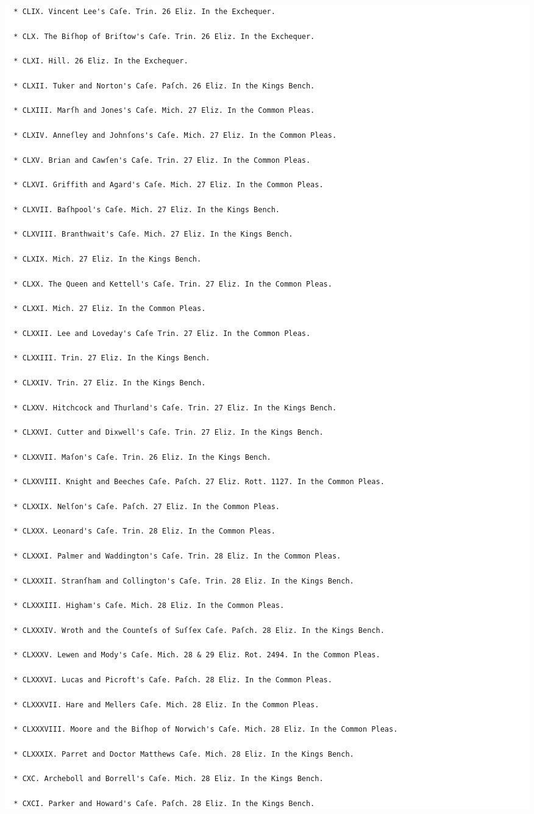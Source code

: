       * CLIX. Vincent Lee's Caſe. Trin. 26 Eliz. In the Exchequer.

      * CLX. The Biſhop of Briſtow's Caſe. Trin. 26 Eliz. In the Exchequer.

      * CLXI. Hill. 26 Eliz. In the Exchequer.

      * CLXII. Tuker and Norton's Caſe. Paſch. 26 Eliz. In the Kings Bench.

      * CLXIII. Marſh and Jones's Caſe. Mich. 27 Eliz. In the Common Pleas.

      * CLXIV. Anneſley and Johnſons's Caſe. Mich. 27 Eliz. In the Common Pleas.

      * CLXV. Brian and Cawſen's Caſe. Trin. 27 Eliz. In the Common Pleas.

      * CLXVI. Griffith and Agard's Caſe. Mich. 27 Eliz. In the Common Pleas.

      * CLXVII. Baſhpool's Caſe. Mich. 27 Eliz. In the Kings Bench.

      * CLXVIII. Branthwait's Caſe. Mich. 27 Eliz. In the Kings Bench.

      * CLXIX. Mich. 27 Eliz. In the Kings Bench.

      * CLXX. The Queen and Kettell's Caſe. Trin. 27 Eliz. In the Common Pleas.

      * CLXXI. Mich. 27 Eliz. In the Common Pleas.

      * CLXXII. Lee and Loveday's Caſe Trin. 27 Eliz. In the Common Pleas.

      * CLXXIII. Trin. 27 Eliz. In the Kings Bench.

      * CLXXIV. Trin. 27 Eliz. In the Kings Bench.

      * CLXXV. Hitchcock and Thurland's Caſe. Trin. 27 Eliz. In the Kings Bench.

      * CLXXVI. Cutter and Dixwell's Caſe. Trin. 27 Eliz. In the Kings Bench.

      * CLXXVII. Maſon's Caſe. Trin. 26 Eliz. In the Kings Bench.

      * CLXXVIII. Knight and Beeches Caſe. Paſch. 27 Eliz. Rott. 1127. In the Common Pleas.

      * CLXXIX. Nelſon's Caſe. Paſch. 27 Eliz. In the Common Pleas.

      * CLXXX. Leonard's Caſe. Trin. 28 Eliz. In the Common Pleas.

      * CLXXXI. Palmer and Waddington's Caſe. Trin. 28 Eliz. In the Common Pleas.

      * CLXXXII. Stranſham and Collington's Caſe. Trin. 28 Eliz. In the Kings Bench.

      * CLXXXIII. Higham's Caſe. Mich. 28 Eliz. In the Common Pleas.

      * CLXXXIV. Wroth and the Counteſs of Suſſex Caſe. Paſch. 28 Eliz. In the Kings Bench.

      * CLXXXV. Lewen and Mody's Caſe. Mich. 28 & 29 Eliz. Rot. 2494. In the Common Pleas.

      * CLXXXVI. Lucas and Picroft's Caſe. Paſch. 28 Eliz. In the Common Pleas.

      * CLXXXVII. Hare and Mellers Caſe. Mich. 28 Eliz. In the Common Pleas.

      * CLXXXVIII. Moore and the Biſhop of Norwich's Caſe. Mich. 28 Eliz. In the Common Pleas.

      * CLXXXIX. Parret and Doctor Matthews Caſe. Mich. 28 Eliz. In the Kings Bench.

      * CXC. Archeboll and Borrell's Caſe. Mich. 28 Eliz. In the Kings Bench.

      * CXCI. Parker and Howard's Caſe. Paſch. 28 Eliz. In the Kings Bench.
